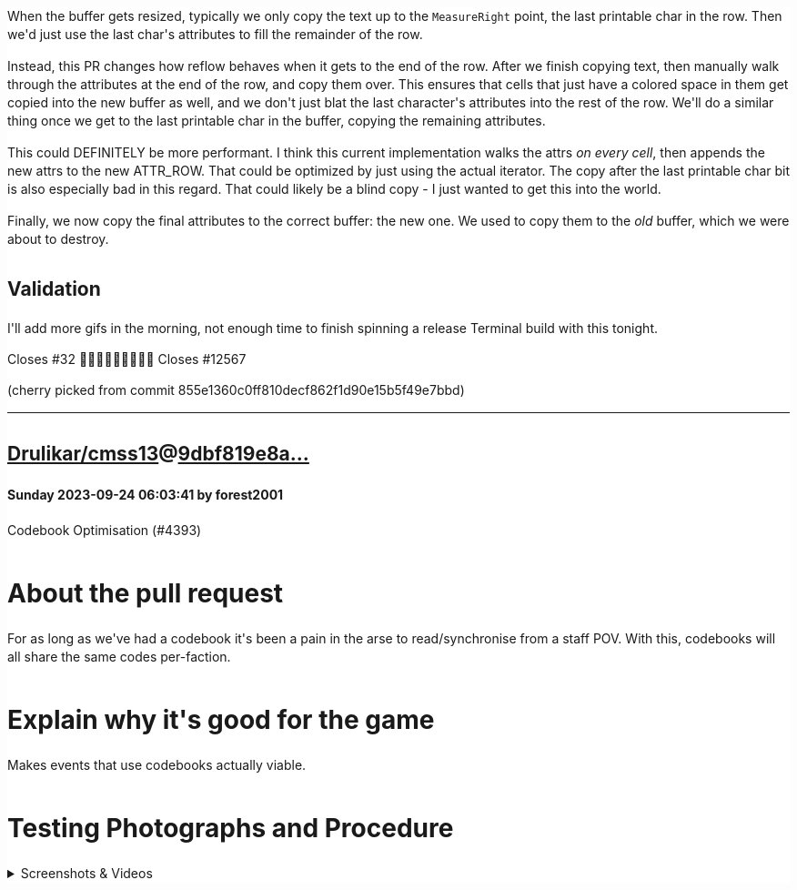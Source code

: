 When the buffer gets resized, typically we only copy the text up to the
`MeasureRight` point, the last printable char in the row. Then we'd just
use the last char's attributes to fill the remainder of the row.

Instead, this PR changes how reflow behaves when it gets to the end of
the row. After we finish copying text, then manually walk through the
attributes at the end of the row, and copy them over. This ensures that
cells that just have a colored space in them get copied into the new
buffer as well, and we don't just blat the last character's attributes
into the rest of the row. We'll do a similar thing once we get to the
last printable char in the buffer, copying the remaining attributes.

This could DEFINITELY be more performant. I think this current
implementation walks the attrs _on every cell_, then appends the new
attrs to the new ATTR_ROW. That could be optimized by just using the
actual iterator. The copy after the last printable char bit is also
especially bad in this regard. That could likely be a blind copy - I
just wanted to get this into the world.

Finally, we now copy the final attributes to the correct buffer: the new
one.  We used to copy them to the _old_ buffer, which we were about to
destroy.

## Validation

I'll add more gifs in the morning, not enough time to finish spinning a
release Terminal build with this tonight.

Closes #32 🎉🎉🎉🎉🎉🎉🎉🎉🎉
Closes #12567

(cherry picked from commit 855e1360c0ff810decf862f1d90e15b5f49e7bbd)

---
## [Drulikar/cmss13](https://github.com/Drulikar/cmss13)@[9dbf819e8a...](https://github.com/Drulikar/cmss13/commit/9dbf819e8a0512809c54ae8aae43749265a939bf)
#### Sunday 2023-09-24 06:03:41 by forest2001

Codebook Optimisation (#4393)

# About the pull request
For as long as we've had a codebook it's been a pain in the arse to
read/synchronise from a staff POV. With this, codebooks will all share
the same codes per-faction.


# Explain why it's good for the game
Makes events that use codebooks actually viable.
# Testing Photographs and Procedure
<details>
<summary>Screenshots & Videos</summary>

